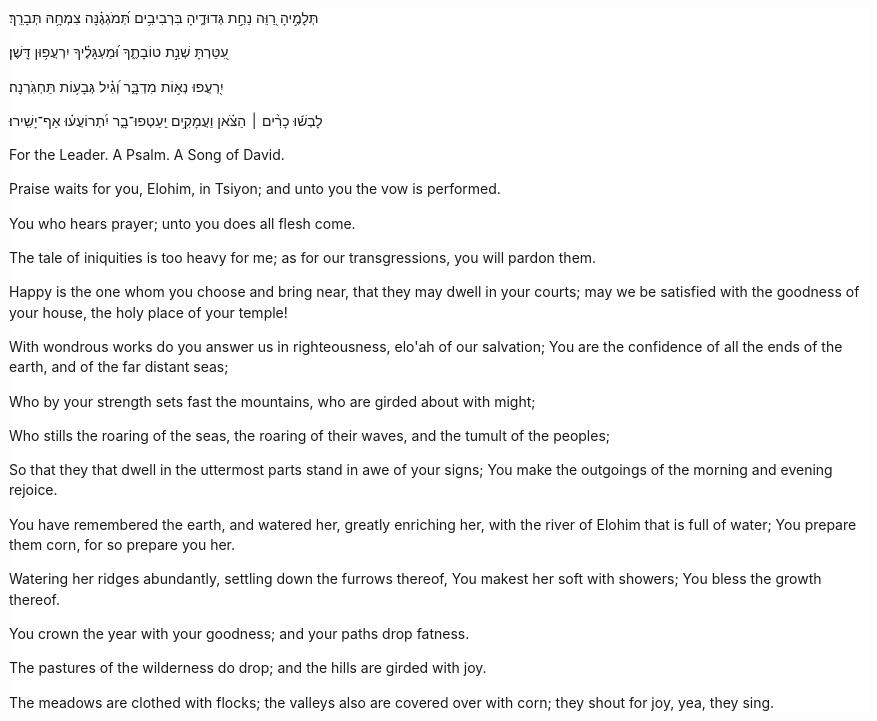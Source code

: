 תְּלָמֶ֣יהָ רַ֭וֵּה נַחֵ֣ת 
גְּדוּדֶ֑יהָ בִּרְבִיבִ֥ים 
תְּ֝מֹגְגֶ֗נָּה צִמְחָ֥הּ תְּבָרֵֽךְ׃ 

עִ֭טַּרְתָּ שְׁנַ֣ת טוֹבָתֶ֑ךָ 
וּ֝מַעְגָּלֶ֗יךָ יִרְעֲפ֥וּן דָּֽשֶׁן׃ 

יִ֭רְעֲפוּ נְא֣וֹת מִדְבָּ֑ר 
וְ֝גִ֗יל גְּבָע֥וֹת תַּחְגֹּֽרְנָה׃ 

לָבְשׁ֬וּ כָרִ֨ים ׀ 
הַצֹּ֗אן וַעֲמָקִ֥ים יַֽעַטְפוּ־בָ֑ר 
יִ֝תְרוֹעֲע֗וּ אַף־יָשִֽׁירוּ׃ 
</span></div></td>

<td><div class="english" lang="en">
For the Leader. A Psalm. A Song of David. 

Praise waits for you, Elohim, in Tsiyon; 
and unto you the vow is performed. 

You who hears prayer; unto you does all flesh come. 

The tale of iniquities is too heavy for me; 
as for our transgressions, you will pardon them. 

Happy is the one whom you choose and bring near, that they may dwell in your courts; 
may we be satisfied with the goodness of your house, the holy place of your temple! 

With wondrous works do you answer us in righteousness, elo'ah of our salvation; 
You are the confidence of all the ends of the earth, and of the far distant seas; 

Who by your strength sets fast the mountains, who are girded about with might; 

Who stills the roaring of the seas, the roaring of their waves, and the tumult of the peoples; 

So that they that dwell in the uttermost parts stand in awe of your signs; 
You make the outgoings of the morning and evening rejoice. 

You have remembered the earth, and watered her, 
greatly enriching her, with the river of Elohim that is full of water; 
You prepare them corn, for so prepare you her. 

Watering her ridges abundantly, settling down the furrows thereof, 
You makest her soft with showers; 
You bless the growth thereof. 

You crown the year with your goodness; 
and your paths drop fatness. 

The pastures of the wilderness do drop; 
and the hills are girded with joy. 

The meadows are clothed with flocks; 
the valleys also are covered over with corn; 
they shout for joy, yea, they sing. 
</div></td></tr>


<tr><td style="vertical-align:top;">
<div class="liturgy" lang="he">
